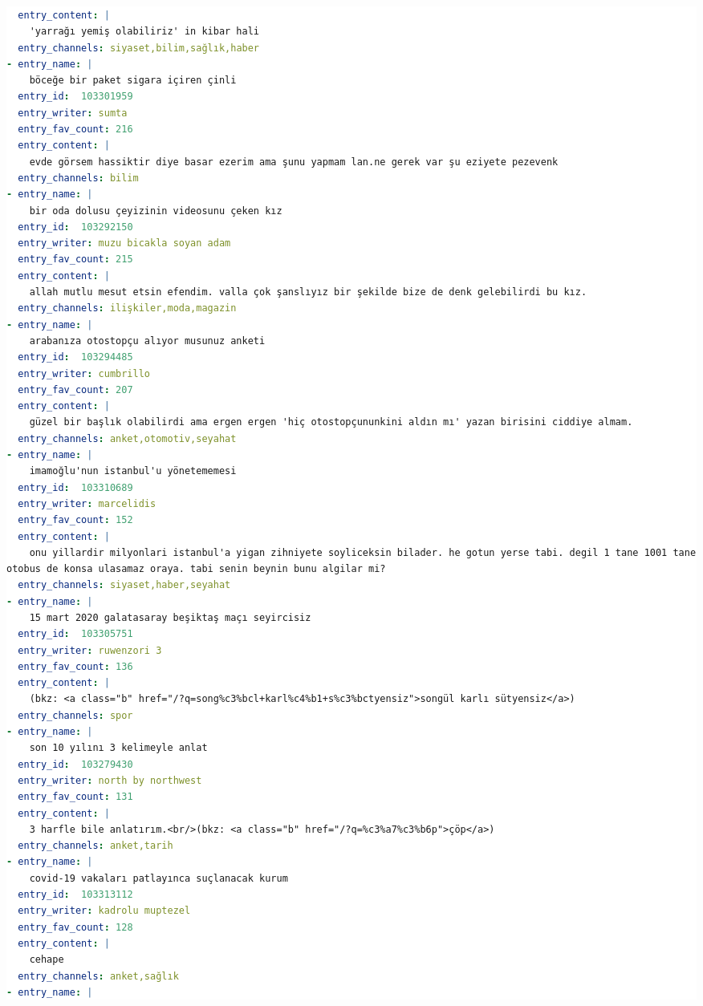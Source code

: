 ```yaml
  entry_content: |
    'yarrağı yemiş olabiliriz' in kibar hali
  entry_channels: siyaset,bilim,sağlık,haber
- entry_name: |
    böceğe bir paket sigara içiren çinli
  entry_id:  103301959
  entry_writer: sumta
  entry_fav_count: 216
  entry_content: |
    evde görsem hassiktir diye basar ezerim ama şunu yapmam lan.ne gerek var şu eziyete pezevenk
  entry_channels: bilim
- entry_name: |
    bir oda dolusu çeyizinin videosunu çeken kız
  entry_id:  103292150
  entry_writer: muzu bicakla soyan adam
  entry_fav_count: 215
  entry_content: |
    allah mutlu mesut etsin efendim. valla çok şanslıyız bir şekilde bize de denk gelebilirdi bu kız.
  entry_channels: ilişkiler,moda,magazin
- entry_name: |
    arabanıza otostopçu alıyor musunuz anketi
  entry_id:  103294485
  entry_writer: cumbrillo
  entry_fav_count: 207
  entry_content: |
    güzel bir başlık olabilirdi ama ergen ergen 'hiç otostopçununkini aldın mı' yazan birisini ciddiye almam.
  entry_channels: anket,otomotiv,seyahat
- entry_name: |
    imamoğlu'nun istanbul'u yönetememesi
  entry_id:  103310689
  entry_writer: marcelidis
  entry_fav_count: 152
  entry_content: |
    onu yillardir milyonlari istanbul'a yigan zihniyete soyliceksin bilader. he gotun yerse tabi. degil 1 tane 1001 tane otobus de konsa ulasamaz oraya. tabi senin beynin bunu algilar mi?
  entry_channels: siyaset,haber,seyahat
- entry_name: |
    15 mart 2020 galatasaray beşiktaş maçı seyircisiz
  entry_id:  103305751
  entry_writer: ruwenzori 3
  entry_fav_count: 136
  entry_content: |
    (bkz: <a class="b" href="/?q=song%c3%bcl+karl%c4%b1+s%c3%bctyensiz">songül karlı sütyensiz</a>)
  entry_channels: spor
- entry_name: |
    son 10 yılını 3 kelimeyle anlat
  entry_id:  103279430
  entry_writer: north by northwest
  entry_fav_count: 131
  entry_content: |
    3 harfle bile anlatırım.<br/>(bkz: <a class="b" href="/?q=%c3%a7%c3%b6p">çöp</a>)
  entry_channels: anket,tarih
- entry_name: |
    covid-19 vakaları patlayınca suçlanacak kurum
  entry_id:  103313112
  entry_writer: kadrolu muptezel
  entry_fav_count: 128
  entry_content: |
    cehape
  entry_channels: anket,sağlık
- entry_name: |
```